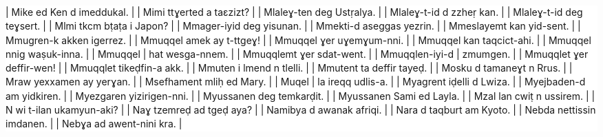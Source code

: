 | Mike ed Ken d imeddukal. |
| Mimi ttɣerted a taɛzizt? |
| Mlaleɣ-ten deg Ustṛalya. |
| Mlaleɣ-t-id d zzheṛ kan. |
| Mlaleɣ-t-id deg teɣsert. |
| Mlmi tkcm bṭaṭa i Japon? |
| Mmager-iyid deg yisunan. |
| Mmekti-d aseggas yezrin. |
| Mmeslayemt kan yid-sent. |
| Mmugren-k akken igerrez. |
| Mmuqqel amek ay t-ttgeɣ! |
| Mmuqqel ɣer uɣemɣum-nni. |
| Mmuqqel kan taqcict-ahi. |
| Mmuqqel nnig waṣuk-inna. |
| Mmuqqel |  hat wesga-nnem. |
| Mmuqqlemt ɣer sdat-went. |
| Mmuqqlen-iyi-d |  zmumgen. |
| Mmuqqlet ɣer deffir-wen! |
| Mmuqqlet tikeḍfin-a akk. |
| Mmuten i lmend n tlelli. |
| Mmutent ta deffir tayeḍ. |
| Mosku d tamaneɣt n Rrus. |
| Mraw yexxamen ay yerɣan. |
| Msefhament mliḥ ed Mary. |
| Muqel |  la ireqq udlis-a. |
| Myagrent iḍelli d Lwiza. |
| Myejbaden-d am yidkiren. |
| Myezgaren yizirigen-nni. |
| Myussanen deg temkarḍit. |
| Myussanen Sami ed Layla. |
| Mzal lan cwiṭ n ussirem. |
| N wi t-ilan ukamyun-aki? |
| Naɣ tzemreḍ ad tgeḍ aya? |
| Namibya d awanak afriqi. |
| Nara d taqburt am Kyoto. |
| Nebda nettissin imdanen. |
| Nebɣa ad awent-nini kra. |